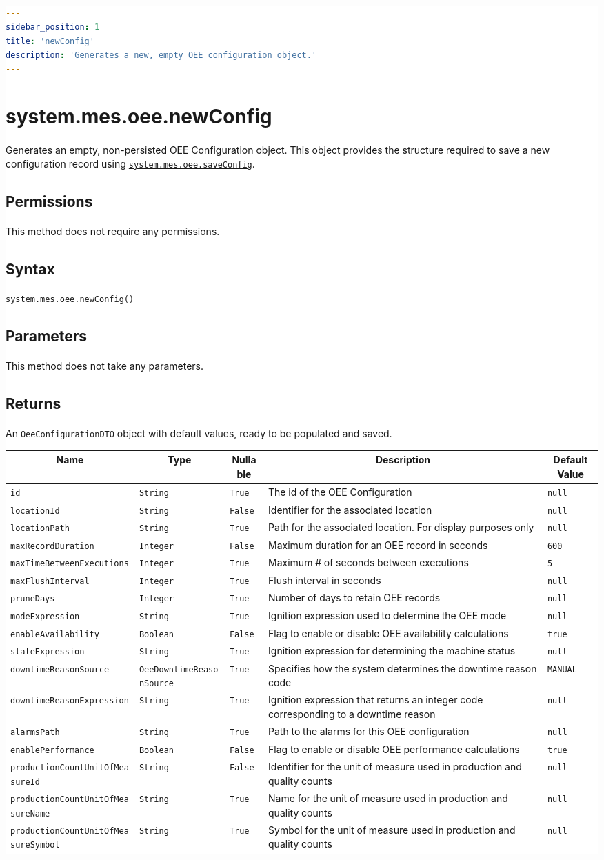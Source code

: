 ```yaml
---
sidebar_position: 1
title: 'newConfig'
description: 'Generates a new, empty OEE configuration object.'
---
```


# system.mes.oee.newConfig

Generates an empty, non-persisted OEE Configuration object. This object provides the structure required to save a new configuration record using [`system.mes.oee.saveConfig`](./save-config).

## Permissions

This method does not require any permissions.

## Syntax

```python
system.mes.oee.newConfig()
```

## Parameters

This method does not take any parameters.

## Returns

An `OeeConfigurationDTO` object with default values, ready to be populated and saved.

| Name                                 | Type                       | Nullable | Description                                                                         | Default Value |
| ------------------------------------ | -------------------------- | -------- | ----------------------------------------------------------------------------------- | ------------- |
| `id`                                 | `String`                   | `True`   | The id of the OEE Configuration                                                     | `null`        |
| `locationId`                         | `String`                   | `False`  | Identifier for the associated location                                              | `null`        |
| `locationPath`                       | `String`                   | `True`   | Path for the associated location. For display purposes only                         | `null`        |
| `maxRecordDuration`                  | `Integer`                  | `False`  | Maximum duration for an OEE record in seconds                                       | `600`         |
| `maxTimeBetweenExecutions`           | `Integer`                  | `True`   | Maximum # of seconds between executions                                             | `5`           |
| `maxFlushInterval`                   | `Integer`                  | `True`   | Flush interval in seconds                                                           | `null`        |
| `pruneDays`                          | `Integer`                  | `True`   | Number of days to retain OEE records                                                | `null`        |
| `modeExpression`                     | `String`                   | `True`   | Ignition expression used to determine the OEE mode                                  | `null`        |
| `enableAvailability`                 | `Boolean`                  | `False`  | Flag to enable or disable OEE availability calculations                             | `true`        |
| `stateExpression`                    | `String`                   | `True`   | Ignition expression for determining the machine status                              | `null`        |
| `downtimeReasonSource`               | `OeeDowntimeReasonSource`  | `True`   | Specifies how the system determines the downtime reason code                        | `MANUAL`      |
| `downtimeReasonExpression`           | `String`                   | `True`   | Ignition expression that returns an integer code corresponding to a downtime reason | `null`        |
| `alarmsPath`                         | `String`                   | `True`   | Path to the alarms for this OEE configuration                                       | `null`        |
| `enablePerformance`                  | `Boolean`                  | `False`  | Flag to enable or disable OEE performance calculations                              | `true`        |
| `productionCountUnitOfMeasureId`     | `String`                   | `False`  | Identifier for the unit of measure used in production and quality counts            | `null`        |
| `productionCountUnitOfMeasureName`   | `String`                   | `True`   | Name for the unit of measure used in production and quality counts                  | `null`        |
| `productionCountUnitOfMeasureSymbol` | `String`                   | `True`   | Symbol for the unit of measure used in production and quality counts                | `null`        |